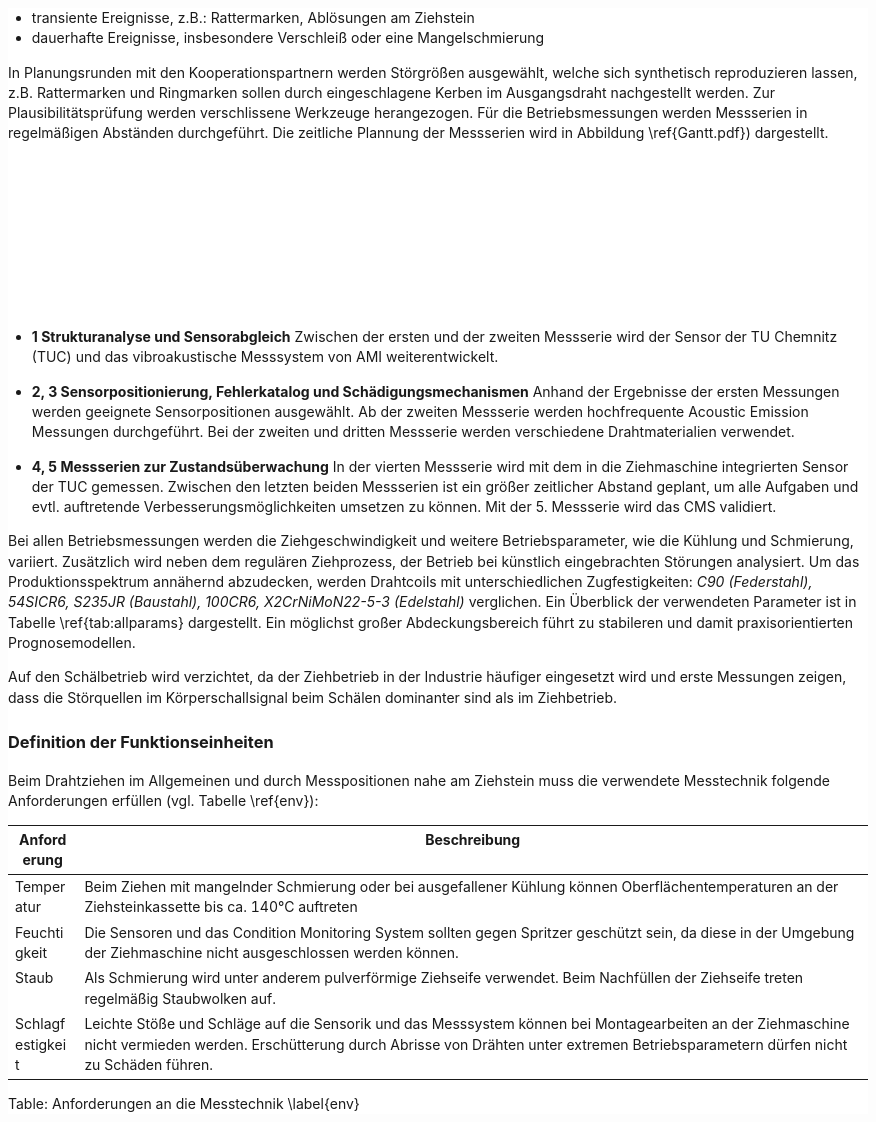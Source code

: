 - transiente Ereignisse, z.B.: Rattermarken, Ablösungen am Ziehstein
- dauerhafte Ereignisse, insbesondere Verschleiß oder eine Mangelschmierung

In Planungsrunden mit den Kooperationspartnern werden Störgrößen ausgewählt, welche sich synthetisch reproduzieren lassen, z.B. Rattermarken und Ringmarken sollen durch eingeschlagene Kerben im Ausgangsdraht nachgestellt werden. Zur Plausibilitätsprüfung werden verschlissene Werkzeuge herangezogen. Für die Betriebsmessungen werden Messserien in regelmäßigen Abständen durchgeführt. Die zeitliche Plannung der Messserien wird in Abbildung \ref{Gantt.pdf}) dargestellt.

![Durchgeführte Messreihen\label{Gantt.pdf}](images/Gantt.pdf)

- **1 Strukturanalyse und Sensorabgleich**
Zwischen der ersten und der zweiten Messserie wird der Sensor der TU Chemnitz (TUC) und das vibroakustische Messsystem von AMI weiterentwickelt.

- **2, 3 Sensorpositionierung, Fehlerkatalog und Schädigungsmechanismen**
Anhand der Ergebnisse der ersten Messungen werden geeignete Sensorpositionen ausgewählt. Ab der zweiten Messserie werden hochfrequente Acoustic Emission Messungen durchgeführt. Bei der zweiten und dritten Messserie werden verschiedene Drahtmaterialien verwendet.

- **4, 5 Messserien zur Zustandsüberwachung**
In der vierten Messserie wird mit dem in die Ziehmaschine integrierten Sensor der TUC gemessen. Zwischen den letzten beiden Messserien ist ein größer zeitlicher Abstand geplant, um alle Aufgaben und evtl. auftretende Verbesserungsmöglichkeiten umsetzen zu können. Mit der 5. Messserie wird das CMS validiert.

Bei allen Betriebsmessungen werden die Ziehgeschwindigkeit und weitere Betriebsparameter, wie die Kühlung und Schmierung, variiert. Zusätzlich wird neben dem regulären Ziehprozess, der Betrieb bei künstlich eingebrachten Störungen analysiert. Um das Produktionsspektrum annähernd abzudecken, werden Drahtcoils mit unterschiedlichen Zugfestigkeiten: *C90 (Federstahl), 54SICR6, S235JR (Baustahl), 100CR6, X2CrNiMoN22-5-3 (Edelstahl)* verglichen. Ein Überblick der verwendeten Parameter ist in Tabelle \ref{tab:allparams} dargestellt. Ein möglichst großer Abdeckungsbereich führt zu stabileren und damit praxisorientierten Prognosemodellen.

Auf den Schälbetrieb wird verzichtet, da der Ziehbetrieb in der Industrie häufiger eingesetzt wird und erste Messungen zeigen, dass die Störquellen im Körperschallsignal beim Schälen dominanter sind als im Ziehbetrieb.

### Definition der Funktionseinheiten

Beim Drahtziehen im Allgemeinen und durch Messpositionen nahe am Ziehstein muss die verwendete Messtechnik folgende Anforderungen erfüllen (vgl. Tabelle \ref{env}):

| Anforderung      | Beschreibung                                                                                                                                                                                                                                   |
| ---------------- | ---------------------------------------------------------------------------------------------------------------------------------------------------------------------------------------------------------------------------------------------- |
| Temperatur       | Beim Ziehen mit mangelnder Schmierung oder bei ausgefallener Kühlung können Oberflächentemperaturen an der Ziehsteinkassette bis ca. 140°C auftreten                                                                                          |
| Feuchtigkeit     | Die Sensoren und das Condition Monitoring System sollten gegen Spritzer geschützt sein, da diese in der Umgebung der Ziehmaschine nicht ausgeschlossen werden können.                                                                          |
| Staub            | Als Schmierung wird unter anderem pulverförmige Ziehseife verwendet. Beim Nachfüllen der Ziehseife treten regelmäßig Staubwolken auf.                                                                                                          |
| Schlagfestigkeit | Leichte Stöße und Schläge auf die Sensorik und das Messsystem können bei Montagearbeiten an der Ziehmaschine nicht vermieden werden. Erschütterung durch Abrisse von Drähten unter extremen Betriebsparametern dürfen nicht zu Schäden führen. |

Table: Anforderungen an die Messtechnik \label{env}
